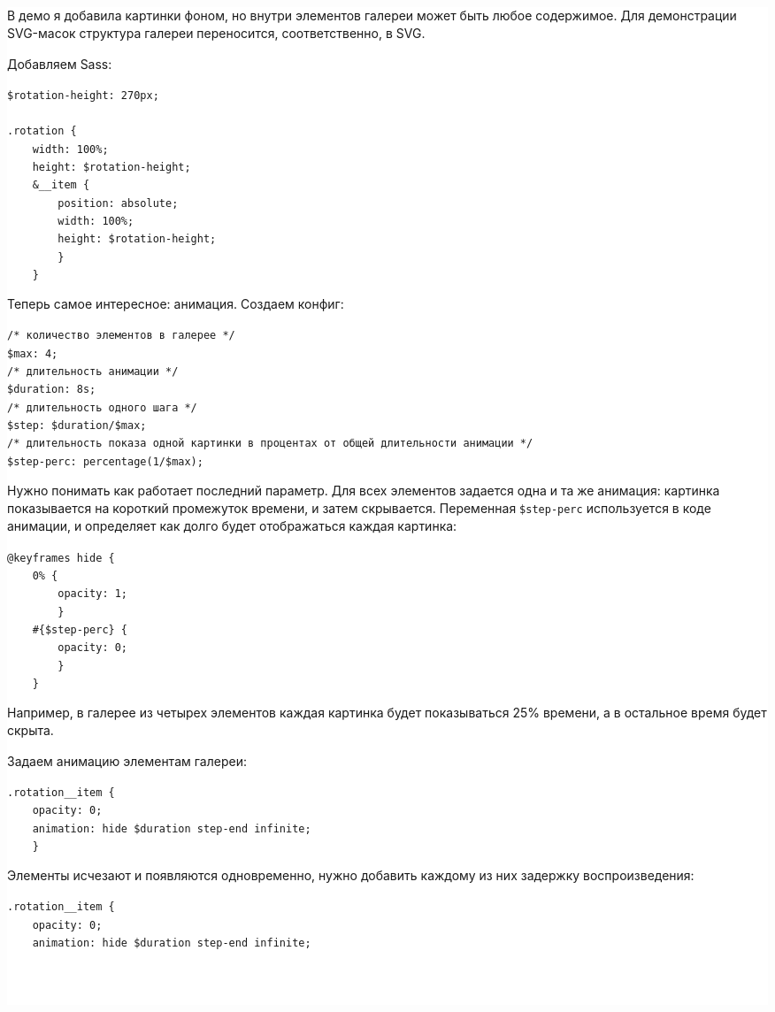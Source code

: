 В демо я добавила картинки фоном, но внутри элементов галереи может быть любое содержимое. Для демонстрации SVG-масок структура галереи переносится, соответственно, в SVG.

Добавляем Sass:

<pre><code class="language-css">$rotation-height: 270px;

.rotation {
    width: 100%;
    height: $rotation-height;
    &__item {
        position: absolute;
        width: 100%;
        height: $rotation-height;
        }
    }</code></pre>

Теперь самое интересное: анимация. Создаем конфиг:

<pre><code class="language-css">/* количество элементов в галерее */
$max: 4;
/* длительность анимации */
$duration: 8s;
/* длительность одного шага */
$step: $duration/$max;
/* длительность показа одной картинки в процентах от общей длительности анимации */
$step-perc: percentage(1/$max); </code></pre>

Нужно понимать как работает последний параметр. Для всех элементов задается одна и та же анимация: картинка показывается на короткий промежуток времени, и затем скрывается. Переменная <code>$step-perc</code> используется в коде анимации, и определяет как долго будет отображаться каждая картинка:

<pre><code class="language-css">@keyframes hide {
    0% {
        opacity: 1;
        }
    #{$step-perc} {
        opacity: 0;
        }
    }</code></pre>

Например, в галерее из четырех элементов каждая картинка будет показываться 25% времени, а в остальное время будет скрыта.

Задаем анимацию элементам галереи:

<pre><code class="language-css">.rotation__item {
    opacity: 0;
    animation: hide $duration step-end infinite;
    }</code></pre>

Элементы исчезают и появляются одновременно, нужно добавить каждому из них задержку воспроизведения:

<pre><code class="language-css">.rotation__item {
    opacity: 0;
    animation: hide $duration step-end infinite;
